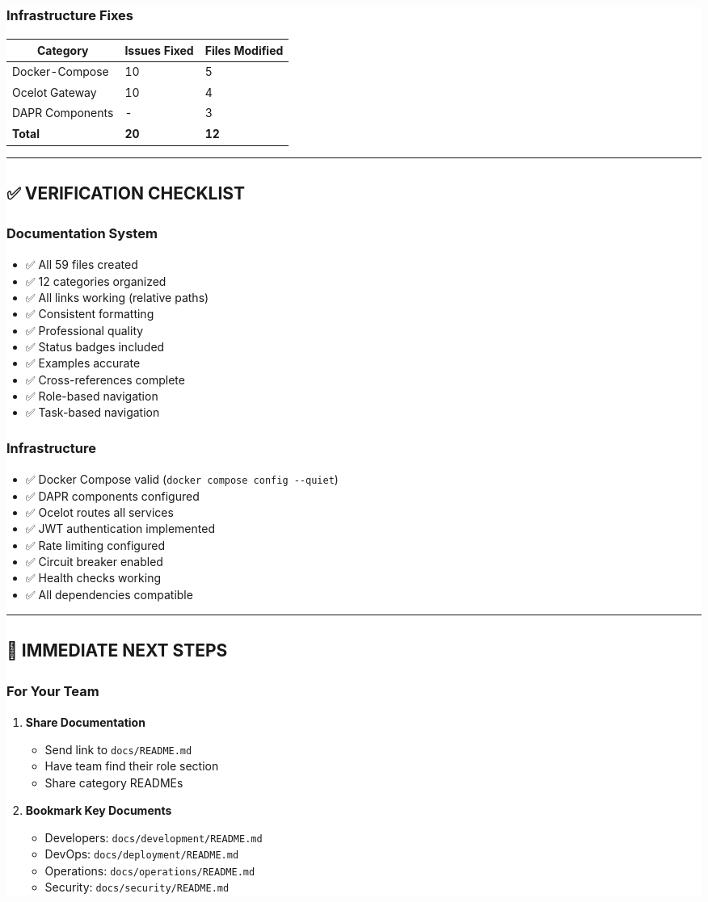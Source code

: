 ### Infrastructure Fixes
| Category | Issues Fixed | Files Modified |
|----------|-------------|-----------------|
| Docker-Compose | 10 | 5 |
| Ocelot Gateway | 10 | 4 |
| DAPR Components | - | 3 |
| **Total** | **20** | **12** |

---

## ✅ VERIFICATION CHECKLIST

### Documentation System
- ✅ All 59 files created
- ✅ 12 categories organized
- ✅ All links working (relative paths)
- ✅ Consistent formatting
- ✅ Professional quality
- ✅ Status badges included
- ✅ Examples accurate
- ✅ Cross-references complete
- ✅ Role-based navigation
- ✅ Task-based navigation

### Infrastructure
- ✅ Docker Compose valid (`docker compose config --quiet`)
- ✅ DAPR components configured
- ✅ Ocelot routes all services
- ✅ JWT authentication implemented
- ✅ Rate limiting configured
- ✅ Circuit breaker enabled
- ✅ Health checks working
- ✅ All dependencies compatible

---

## 🚀 IMMEDIATE NEXT STEPS

### For Your Team

1. **Share Documentation**
   - Send link to `docs/README.md`
   - Have team find their role section
   - Share category READMEs

2. **Bookmark Key Documents**
   - Developers: `docs/development/README.md`
   - DevOps: `docs/deployment/README.md`
   - Operations: `docs/operations/README.md`
   - Security: `docs/security/README.md`
